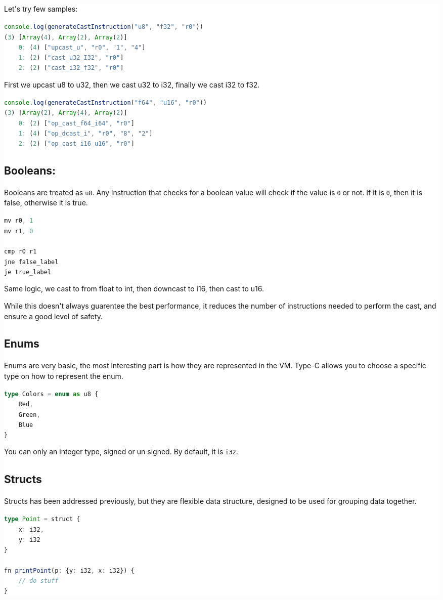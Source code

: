 Let's try few samples:

```ts
console.log(generateCastInstruction("u8", "f32", "r0"))
(3) [Array(4), Array(2), Array(2)]
    0: (4) ["upcast_u", "r0", "1", "4"]
    1: (2) ["cast_u32_I32", "r0"]
    2: (2) ["cast_i32_f32", "r0"]
```

First we upcast u8 to u32, then we cast u32 to i32, finally we cast i32 to f32.

```ts
console.log(generateCastInstruction("f64", "u16", "r0"))
(3) [Array(2), Array(4), Array(2)]
    0: (2) ["op_cast_f64_i64", "r0"]
    1: (4) ["op_dcast_i", "r0", "8", "2"]
    2: (2) ["op_cast_i16_u16", "r0"]
```

## Booleans:
Booleans are treated as `u8`. Any instruction that checks for a boolean value will check if the value is `0` or not. If it is `0`, then it is false, otherwise it is true.
```ts
mv r0, 1
mv r1, 0

cmp r0 r1
jne false_label
je true_label
```


Same logic, we cast to from float to int, then downcast to i16, then cast to u16.

While this doesn't always guarentee the best performance, it reduces the number of instructions needed to perform the cast, and ensure a good level of safety.

## Enums
Enums are very basic, the most interesting part is how they are represented in the VM. Type-C allows you to choose a specific type on how to represent the enum.

```ts
type Colors = enum as u8 {
    Red,
    Green,
    Blue
}
```

You can only an integer type, signed or un signed. By default, it is `i32`. 

## Structs
Structs has been addressed previously, but they are flexible data structure, designed to be used for grouping data together.
```ts
type Point = struct {
    x: i32,
    y: i32
}

fn printPoint(p: {y: i32, x: i32}) {
    // do stuff
}
```